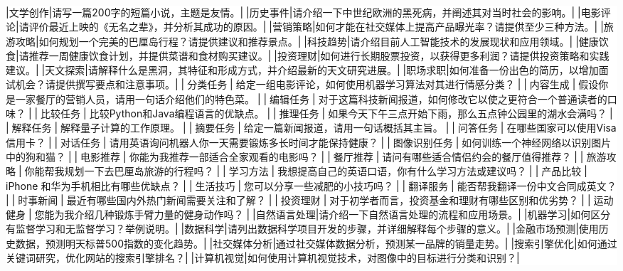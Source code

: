 |文学创作|请写一篇200字的短篇小说，主题是友情。|
|历史事件|请介绍一下中世纪欧洲的黑死病，并阐述其对当时社会的影响。|
|电影评论|请评价最近上映的《无名之辈》，并分析其成功的原因。|
|营销策略|如何才能在社交媒体上提高产品曝光率？请提供至少三种方法。|
|旅游攻略|如何规划一个完美的巴厘岛行程？请提供建议和推荐景点。|
|科技趋势|请介绍目前人工智能技术的发展现状和应用领域。|
|健康饮食|请推荐一周健康饮食计划，并提供菜谱和食材购买建议。|
|投资理财|如何进行长期股票投资，以获得更多利润？请提供投资策略和实践建议。|
|天文探索|请解释什么是黑洞，其特征和形成方式，并介绍最新的天文研究进展。|
|职场求职|如何准备一份出色的简历，以增加面试机会？请提供撰写要点和注意事项。|
| 分类任务    | 给定一组电影评论，如何使用机器学习算法对其进行情感分类？   |
| 内容生成    | 假设你是一家餐厅的营销人员，请用一句话介绍他们的特色菜。   |
| 编辑任务    | 对于这篇科技新闻报道，如何修改它以使之更符合一个普通读者的口味？ |
| 比较任务    | 比较Python和Java编程语言的优缺点。                        |
| 推理任务    | 如果今天下午三点开始下雨，那么五点钟公园里的湖水会满吗？       |
| 解释任务    | 解释量子计算的工作原理。                                    |
| 摘要任务    | 给定一篇新闻报道，请用一句话概括其主旨。                     |
| 问答任务    | 在哪些国家可以使用Visa信用卡？                              |
| 对话任务    | 请用英语询问机器人你一天需要锻炼多长时间才能保持健康？         |
| 图像识别任务 | 如何训练一个神经网络以识别图片中的狗和猫？                   |
| 电影推荐                                | 你能为我推荐一部适合全家观看的电影吗？                                                                                                                                            |
| 餐厅推荐                                | 请问有哪些适合情侣约会的餐厅值得推荐？                                                                                                                                          |
| 旅游攻略                                | 你能帮我规划一下去巴厘岛旅游的行程吗？                                                                                                                                           |
| 学习方法                                | 我想提高自己的英语口语，你有什么学习方法或建议吗？                                                                                                                                    |
| 产品比较                                | iPhone 和华为手机相比有哪些优缺点？                                                                                                                                                 |
| 生活技巧                                | 您可以分享一些减肥的小技巧吗？                                                                                                                                                      |
| 翻译服务                                | 能否帮我翻译一份中文合同成英文？                                                                                                                                                   |
| 时事新闻                                | 最近有哪些国内外热门新闻需要关注和了解？                                                                                                                                             |
| 投资理财                                | 对于初学者而言，投资基金和理财有哪些区别和优劣势？                                                                                                                                      |
| 运动健身                                | 您能为我介绍几种锻炼手臂力量的健身动作吗？                                                                                                                                               |
|自然语言处理|请介绍一下自然语言处理的流程和应用场景。|
|机器学习|如何区分有监督学习和无监督学习？举例说明。|
|数据科学|请列出数据科学项目开发的步骤，并详细解释每个步骤的意义。|
|金融市场预测|使用历史数据，预测明天标普500指数的变化趋势。|
|社交媒体分析|通过社交媒体数据分析，预测某一品牌的销量走势。|
|搜索引擎优化|如何通过关键词研究，优化网站的搜索引擎排名？|
|计算机视觉|如何使用计算机视觉技术，对图像中的目标进行分类和识别？|